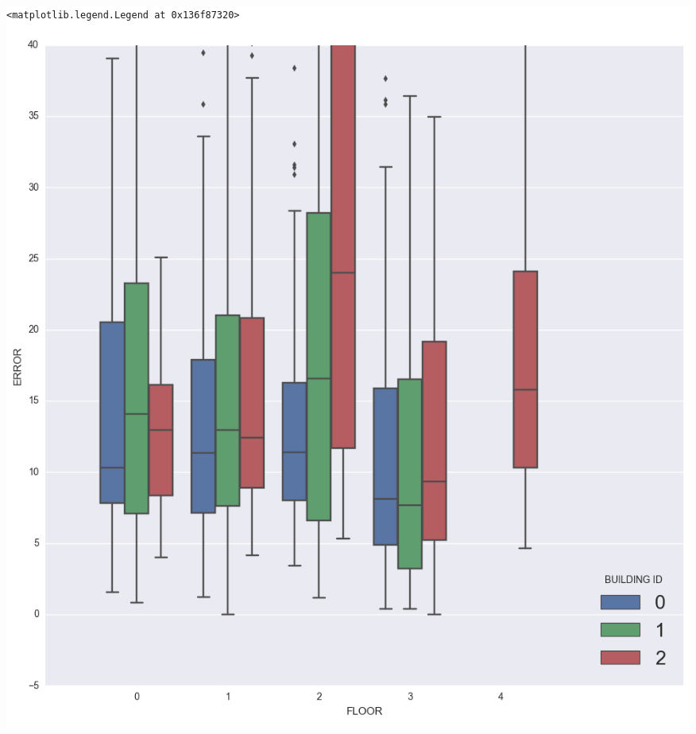 


    <matplotlib.legend.Legend at 0x136f87320>




![png](/images/wlan_localization_part_2_3/UJIIndoorLoc-machine-learning_115_1.png)


[wlan-loc-1]: https://sharan-naribole.github.io/2017/08/27/ujiindoorloc-part-I.html
[wlan-loc-2]: https://sharan-naribole.github.io/2017/09/03/ujiindoorloc-part-II.html
[wlan-loc-3]: https://sharan-naribole.github.io/2017/09/10/ujiindoorloc-part-III.html
